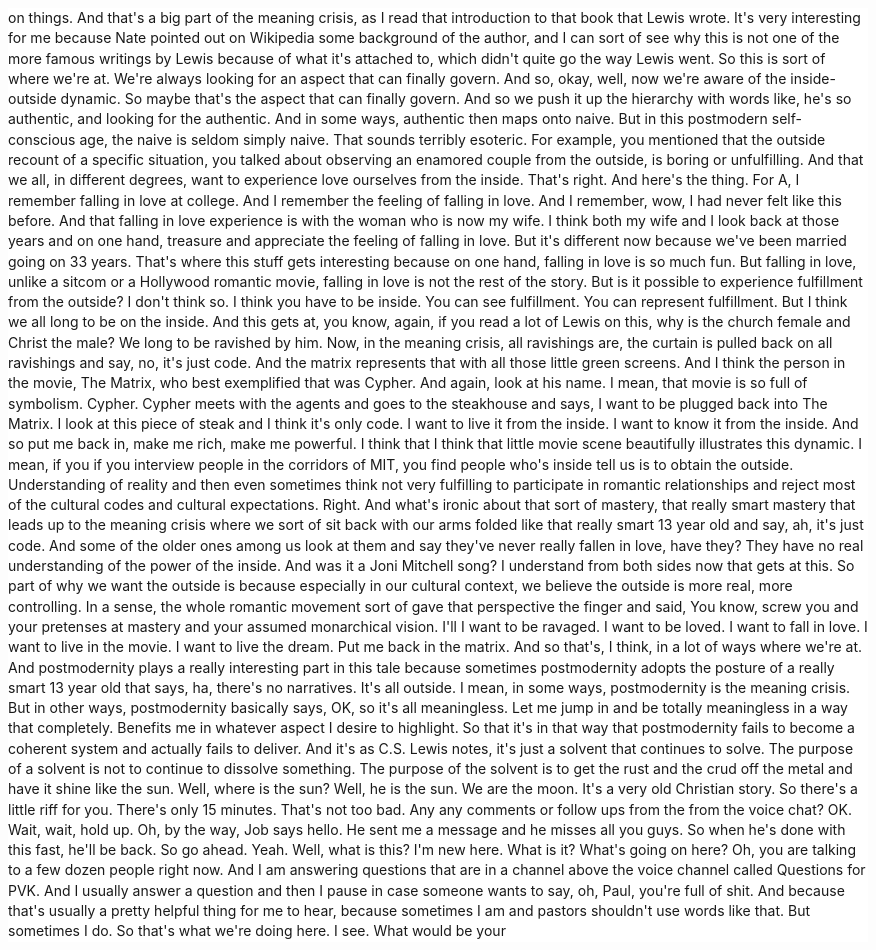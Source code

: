on things. And that's a big part of the meaning crisis, as I read that introduction to that book that Lewis wrote. It's very interesting for me because Nate pointed out on Wikipedia some background of the author, and I can sort of see why this is not one of the more famous writings by Lewis because of what it's attached to, which didn't quite go the way Lewis went. So this is sort of where we're at. We're always looking for an aspect that can finally govern. And so, okay, well, now we're aware of the inside-outside dynamic. So maybe that's the aspect that can finally govern. And so we push it up the hierarchy with words like, he's so authentic, and looking for the authentic. And in some ways, authentic then maps onto naive. But in this postmodern self-conscious age, the naive is seldom simply naive. That sounds terribly esoteric. For example, you mentioned that the outside recount of a specific situation, you talked about observing an enamored couple from the outside, is boring or unfulfilling. And that we all, in different degrees, want to experience love ourselves from the inside. That's right. And here's the thing. For A, I remember falling in love at college. And I remember the feeling of falling in love. And I remember, wow, I had never felt like this before. And that falling in love experience is with the woman who is now my wife. I think both my wife and I look back at those years and on one hand, treasure and appreciate the feeling of falling in love. But it's different now because we've been married going on 33 years. That's where this stuff gets interesting because on one hand, falling in love is so much fun. But falling in love, unlike a sitcom or a Hollywood romantic movie, falling in love is not the rest of the story. But is it possible to experience fulfillment from the outside? I don't think so. I think you have to be inside. You can see fulfillment. You can represent fulfillment. But I think we all long to be on the inside. And this gets at, you know, again, if you read a lot of Lewis on this, why is the church female and Christ the male? We long to be ravished by him. Now, in the meaning crisis, all ravishings are, the curtain is pulled back on all ravishings and say, no, it's just code. And the matrix represents that with all those little green screens. And I think the person in the movie, The Matrix, who best exemplified that was Cypher. And again, look at his name. I mean, that movie is so full of symbolism. Cypher. Cypher meets with the agents and goes to the steakhouse and says, I want to be plugged back into The Matrix. I look at this piece of steak and I think it's only code. I want to live it from the inside. I want to know it from the inside. And so put me back in, make me rich, make me powerful. I think that I think that little movie scene beautifully illustrates this dynamic. I mean, if you if you interview people in the corridors of MIT, you find people who's inside tell us is to obtain the outside. Understanding of reality and then even sometimes think not very fulfilling to participate in romantic relationships and reject most of the cultural codes and cultural expectations. Right. And what's ironic about that sort of mastery, that really smart mastery that leads up to the meaning crisis where we sort of sit back with our arms folded like that really smart 13 year old and say, ah, it's just code. And some of the older ones among us look at them and say they've never really fallen in love, have they? They have no real understanding of the power of the inside. And was it a Joni Mitchell song? I understand from both sides now that gets at this. So part of why we want the outside is because especially in our cultural context, we believe the outside is more real, more controlling. In a sense, the whole romantic movement sort of gave that perspective the finger and said, You know, screw you and your pretenses at mastery and your assumed monarchical vision. I'll I want to be ravaged. I want to be loved. I want to fall in love. I want to live in the movie. I want to live the dream. Put me back in the matrix. And so that's, I think, in a lot of ways where we're at. And postmodernity plays a really interesting part in this tale because sometimes postmodernity adopts the posture of a really smart 13 year old that says, ha, there's no narratives. It's all outside. I mean, in some ways, postmodernity is the meaning crisis. But in other ways, postmodernity basically says, OK, so it's all meaningless. Let me jump in and be totally meaningless in a way that completely. Benefits me in whatever aspect I desire to highlight. So that it's in that way that postmodernity fails to become a coherent system and actually fails to deliver. And it's as C.S. Lewis notes, it's just a solvent that continues to solve. The purpose of a solvent is not to continue to dissolve something. The purpose of the solvent is to get the rust and the crud off the metal and have it shine like the sun. Well, where is the sun? Well, he is the sun. We are the moon. It's a very old Christian story. So there's a little riff for you. There's only 15 minutes. That's not too bad. Any any comments or follow ups from the from the voice chat? OK. Wait, wait, hold up. Oh, by the way, Job says hello. He sent me a message and he misses all you guys. So when he's done with this fast, he'll be back. So go ahead. Yeah. Well, what is this? I'm new here. What is it? What's going on here? Oh, you are talking to a few dozen people right now. And I am answering questions that are in a channel above the voice channel called Questions for PVK. And I usually answer a question and then I pause in case someone wants to say, oh, Paul, you're full of shit. And because that's usually a pretty helpful thing for me to hear, because sometimes I am and pastors shouldn't use words like that. But sometimes I do. So that's what we're doing here. I see. What would be your